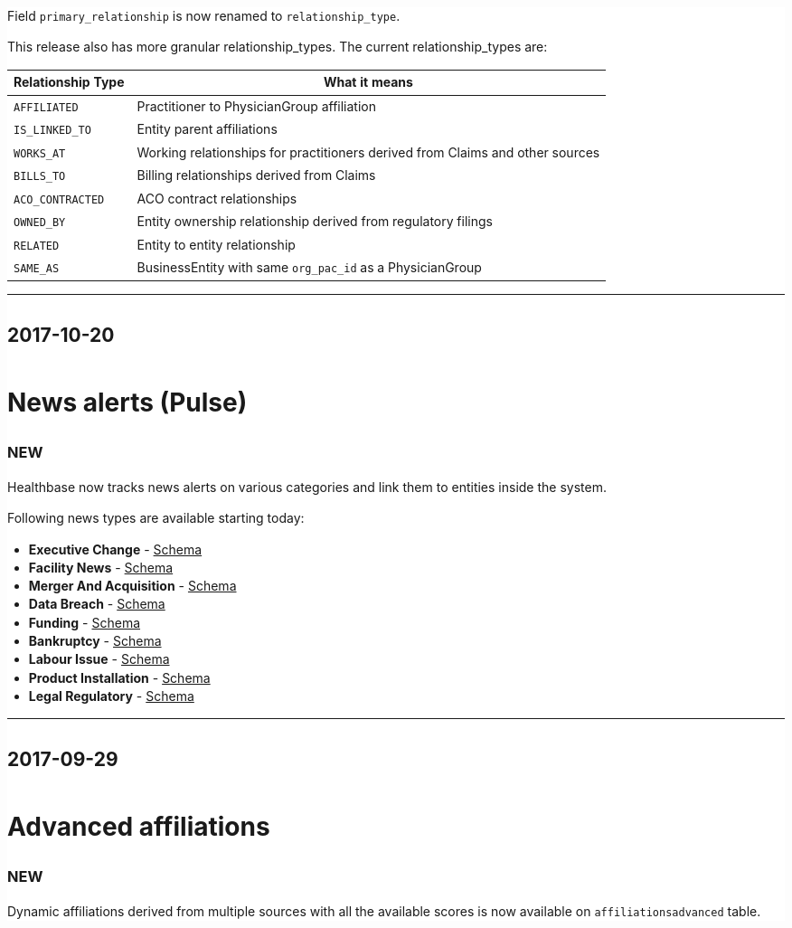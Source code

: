Field `primary_relationship` is now renamed to `relationship_type`.

This release also has more granular relationship_types. The current relationship_types are:

| Relationship Type  | What it means |
| ------------- | ------------- |
| ```AFFILIATED```  | Practitioner to PhysicianGroup affiliation  |
| ```IS_LINKED_TO```  | Entity parent affiliations |
| ```WORKS_AT``` | Working relationships for practitioners derived from Claims and other sources |
| ```BILLS_TO``` | Billing relationships derived from Claims |
| ```ACO_CONTRACTED``` | ACO contract relationships |
| ```OWNED_BY``` | Entity ownership relationship derived from regulatory filings |
| ```RELATED``` | Entity to entity relationship |
| ```SAME_AS``` | BusinessEntity with same ```org_pac_id``` as a PhysicianGroup |

---
## 2017-10-20
# News alerts (Pulse)
### NEW
Healthbase now tracks news alerts on various categories and link them to entities inside the system.

Following news types are available starting today:
- **Executive Change** - <a href="https://gethealthbase.com/schema/#executivechange" target="_blank">Schema</a>
- **Facility News** - <a href="https://gethealthbase.com/schema/#facilitynews" target="_blank">Schema</a>
- **Merger And Acquisition** - <a href="https://gethealthbase.com/schema/#mergerandacquisition" target="_blank">Schema</a>
- **Data Breach**  - <a href="https://gethealthbase.com/schema/#databreach" target="_blank">Schema</a>
- **Funding**  - <a href="https://gethealthbase.com/schema/#funding" target="_blank">Schema</a>
- **Bankruptcy**  - <a href="https://gethealthbase.com/schema/#bankruptcy" target="_blank">Schema</a>
- **Labour Issue** - <a href="https://gethealthbase.com/schema/#labourissue" target="_blank">Schema</a>
- **Product Installation** - <a href="https://gethealthbase.com/schema/#productinstallation" target="_blank">Schema</a>
- **Legal Regulatory** - <a href="https://gethealthbase.com/schema/#legalregulatory" target="_blank">Schema</a>

---
## 2017-09-29
# Advanced affiliations
### NEW
Dynamic affiliations derived from multiple sources with all the available scores is now available on `affiliationsadvanced` table.
